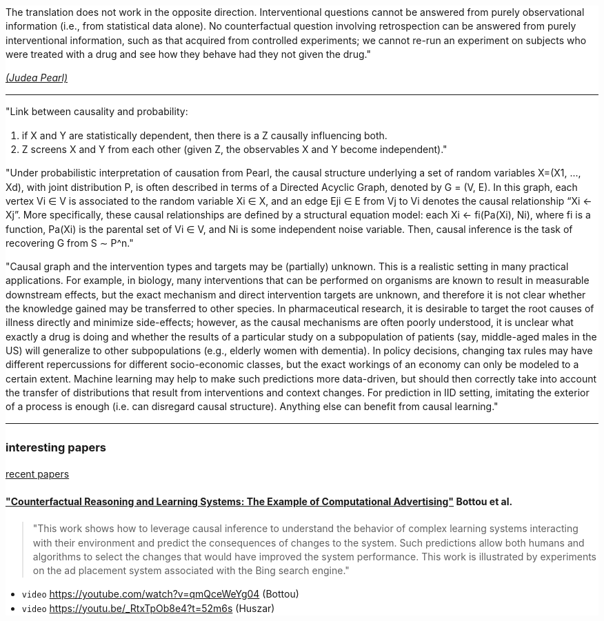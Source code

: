   The translation does not work in the opposite direction. Interventional questions cannot be answered from purely observational information (i.e., from statistical data alone). No counterfactual question involving retrospection can be answered from purely interventional information, such as that acquired from controlled experiments; we cannot re-run an experiment on subjects who were treated with a drug and see how they behave had they not given the drug."

  [*(Judea Pearl)*](http://web.cs.ucla.edu/~kaoru/theoretical-impediments.pdf)

----

  "Link between causality and probability:  
  1) if X and Y are statistically dependent, then there is a Z causally influencing both.  
  2) Z screens X and Y from each other (given Z, the observables X and Y become independent)."  

  "Under probabilistic interpretation of causation from Pearl, the causal structure underlying a set of random variables X=(X1, ..., Xd), with joint distribution P, is often described in terms of a Directed Acyclic Graph, denoted by G = (V, E). In this graph, each vertex Vi ∈ V is associated to the random variable Xi ∈ X, and an edge Eji ∈ E from Vj to Vi denotes the causal relationship “Xi ← Xj”. More specifically, these causal relationships are defined by a structural equation model: each Xi ← fi(Pa(Xi), Ni), where fi is a function, Pa(Xi) is the parental set of Vi ∈ V, and Ni is some independent noise variable. Then, causal inference is the task of recovering G from S ∼ P^n."

  "Causal graph and the intervention types and targets may be (partially) unknown. This is a realistic setting in many practical applications. For example, in biology, many interventions that can be performed on organisms are known to result in measurable downstream effects, but the exact mechanism and direct intervention targets are unknown, and therefore it is not clear whether the knowledge gained may be transferred to other species. In pharmaceutical research, it is desirable to target the root causes of illness directly and minimize side-effects; however, as the causal mechanisms are often poorly understood, it is unclear what exactly a drug is doing and whether the results of a particular study on a subpopulation of patients (say, middle-aged males in the US) will generalize to other subpopulations (e.g., elderly women with dementia). In policy decisions, changing tax rules may have different repercussions for different socio-economic classes, but the exact workings of an economy can only be modeled to a certain extent. Machine learning may help to make such predictions more data-driven, but should then correctly take into account the transfer of distributions that result from interventions and context changes. For prediction in IID setting, imitating the exterior of a process is enough (i.e. can disregard causal structure). Anything else can benefit from causal learning."



---
### interesting papers

[recent papers](http://deeplearningpatterns.com/doku.php?id=causal_analysis)


#### ["Counterfactual Reasoning and Learning Systems: The Example of Computational Advertising"](https://arxiv.org/abs/1209.2355) Bottou et al.
>	"This work shows how to leverage causal inference to understand the behavior of complex learning systems interacting with their environment and predict the consequences of changes to the system. Such predictions allow both humans and algorithms to select the changes that would have improved the system performance. This work is illustrated by experiments on the ad placement system associated with the Bing search engine."

  - `video` <https://youtube.com/watch?v=qmQceWeYg04> (Bottou)
  - `video` <https://youtu.be/_RtxTpOb8e4?t=52m6s> (Huszar)
